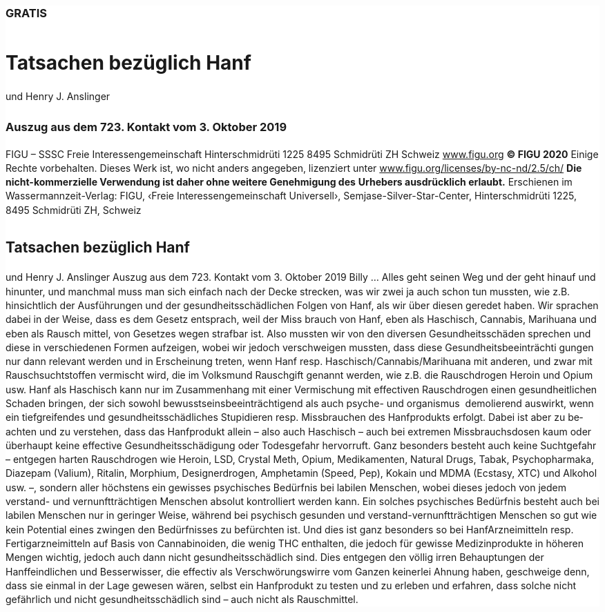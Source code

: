 ### GRATIS
# Tatsachen bezüglich Hanf
und Henry J. Anslinger
### Auszug aus dem 723. Kontakt vom 3. Oktober 2019
FIGU – SSSC Freie Interessengemeinschaft Hinterschmidrüti 1225 8495 Schmidrüti ZH Schweiz www.figu.org
**© FIGU 2020**
Einige Rechte vorbehalten. Dieses Werk ist, wo nicht anders angegeben, lizenziert unter www.figu.org/licenses/by-nc-nd/2.5/ch/
**Die nicht-kommerzielle Verwendung ist daher ohne weitere Genehmigung des**
**Urhebers ausdrücklich erlaubt.**
Erschienen im Wassermannzeit-Verlag: FIGU, ‹Freie Interessengemeinschaft Universell›, Semjase-Silver-Star-Center, Hinterschmidrüti 1225, 8495 Schmidrüti ZH, Schweiz
## Tatsachen bezüglich Hanf
und Henry J. Anslinger Auszug aus dem 723. Kontakt vom 3. Oktober 2019 Billy … Alles geht seinen Weg und der geht hinauf und hinunter, und manchmal muss man sich einfach nach der Decke strecken, was wir zwei ja auch schon tun mussten, wie z.B. hinsichtlich der Ausführungen und der gesundheitsschädlichen Folgen von Hanf, als wir über diesen geredet haben. Wir sprachen dabei in der Weise, dass es dem Gesetz entsprach, weil der Miss­ brauch von Hanf, eben als Haschisch, Cannabis, Marihuana und eben als Rausch­ mittel, von Gesetzes wegen strafbar ist. Also mussten wir von den diversen Gesundheitsschäden sprechen und diese in verschiedenen Formen aufzeigen, wobei wir jedoch verschweigen mussten, dass diese Gesundheitsbeeinträchti­ gungen nur dann relevant werden und in Erscheinung treten, wenn Hanf resp. Haschisch/Cannabis/Marihuana mit anderen, und zwar mit Rauschsuchtstoffen vermischt wird, die im Volksmund Rauschgift genannt werden, wie z.B. die Rauschdrogen Heroin und Opium usw.
Hanf als Haschisch kann nur im Zusammenhang mit einer Vermischung mit effectiven Rauschdrogen einen gesundheitlichen Schaden bringen, der sich sowohl bewusstseinsbeeinträchtigend als auch psyche- und organismus ­ demolierend auswirkt, wenn ein tiefgreifendes und gesundheitsschädliches Stupidieren resp. Missbrauchen des Hanfprodukts erfolgt. Dabei ist aber zu be­ achten und zu verstehen, dass das Hanfprodukt allein – also auch Haschisch – auch bei extremen Missbrauchsdosen kaum oder überhaupt keine effective Gesundheitsschädigung oder Todesgefahr hervorruft. Ganz besonders besteht auch keine Suchtgefahr – entgegen harten Rauschdrogen wie Heroin, LSD, Crystal Meth, Opium, Medikamenten, Natural Drugs, Tabak, Psychopharmaka, Diazepam (Valium), Ritalin, Morphium, Designerdrogen, Amphetamin (Speed, Pep), Kokain und MDMA (Ecstasy, XTC) und Alkohol usw. –, sondern aller­ höchstens ein gewisses psychisches Bedürfnis bei labilen Menschen, wobei dieses jedoch von jedem verstand- und vernunftträchtigen Menschen absolut kontrolliert werden kann. Ein solches psychisches Bedürfnis besteht auch bei labilen Menschen nur in geringer Weise, während bei psychisch gesunden und verstand-vernunftträchtigen Menschen so gut wie kein Potential eines zwingen­ den Bedürfnisses zu befürchten ist. Und dies ist ganz besonders so bei HanfArzneimitteln resp. Fertigarzneimitteln auf Basis von Cannabinoiden, die wenig THC enthalten, die jedoch für gewisse Medizinprodukte in höheren Mengen wichtig, jedoch auch dann nicht gesundheitsschädlich sind. Dies entgegen den völlig irren Behauptungen der Hanffeindlichen und Besserwisser, die effectiv als Verschwörungswirre vom Ganzen keinerlei Ahnung haben, geschweige denn, dass sie einmal in der Lage gewesen wären, selbst ein Hanfprodukt zu testen und zu erleben und erfahren, dass solche nicht gefährlich und nicht gesundheitsschädlich sind – auch nicht als Rauschmittel.